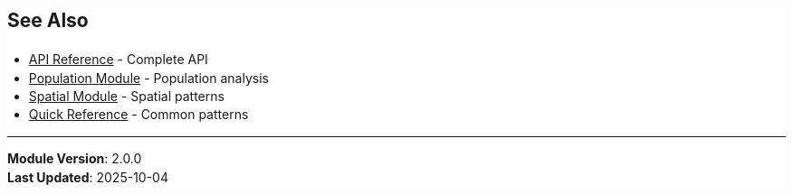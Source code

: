 
## See Also

- [API Reference](../API_REFERENCE.md) - Complete API
- [Population Module](./Population.md) - Population analysis
- [Spatial Module](./Spatial.md) - Spatial patterns
- [Quick Reference](../QUICK_REFERENCE.md) - Common patterns

---

**Module Version**: 2.0.0  
**Last Updated**: 2025-10-04
